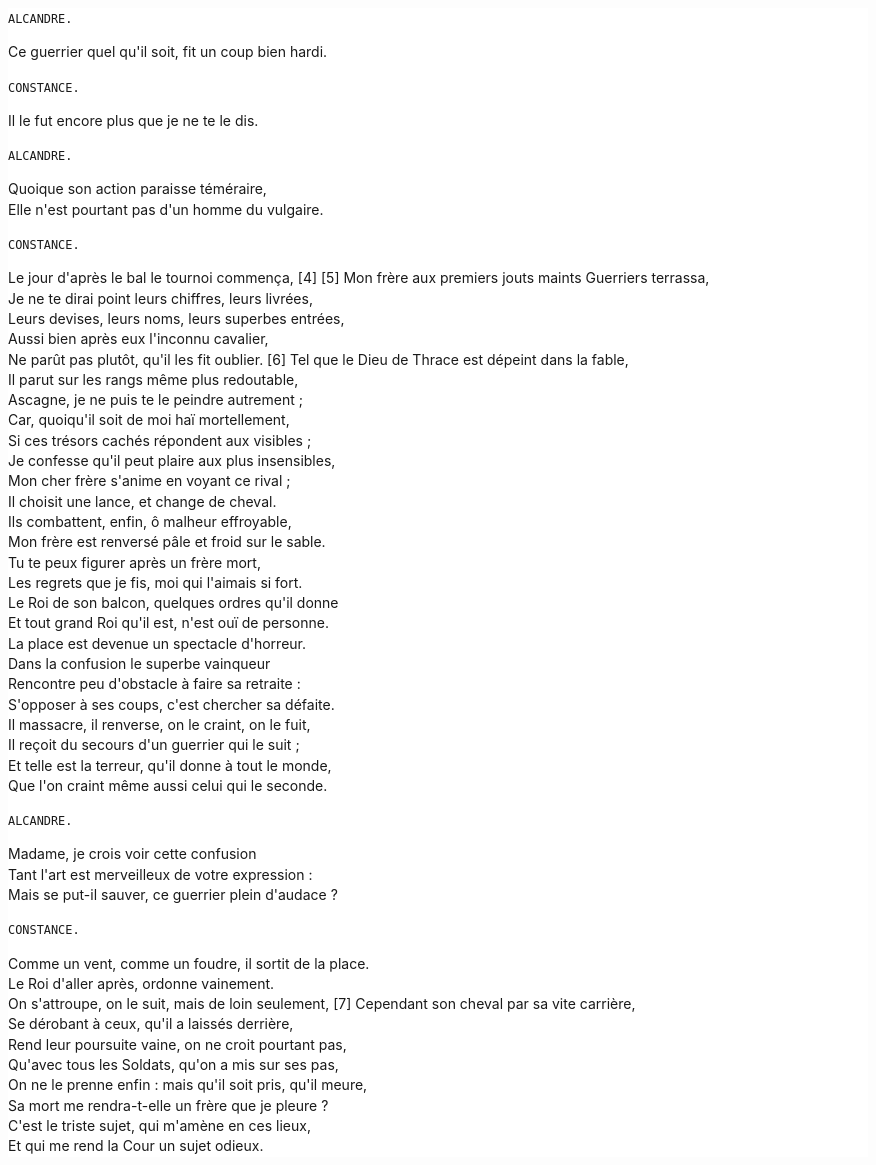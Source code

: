     ALCANDRE.
Ce guerrier quel qu'il soit, fit un coup bien hardi.  

    CONSTANCE.
Il le fut encore plus que je ne te le dis.  

    ALCANDRE.
Quoique son action paraisse téméraire,  
Elle n'est pourtant pas d'un homme du vulgaire.  

    CONSTANCE.
Le jour d'après le bal le tournoi commença,   [4] [5]
Mon frère aux premiers jouts maints Guerriers terrassa,  
Je ne te dirai point leurs chiffres, leurs livrées,  
Leurs devises, leurs noms, leurs superbes entrées,  
Aussi bien après eux l'inconnu cavalier,  
Ne parût pas plutôt, qu'il les fit oublier.   [6]
Tel que le Dieu de Thrace est dépeint dans la fable,  
Il parut sur les rangs même plus redoutable,  
Ascagne, je ne puis te le peindre autrement ;  
Car, quoiqu'il soit de moi haï mortellement,  
Si ces trésors cachés répondent aux visibles ;  
Je confesse qu'il peut plaire aux plus insensibles,  
Mon cher frère s'anime en voyant ce rival ;  
Il choisit une lance, et change de cheval.  
Ils combattent, enfin, ô malheur effroyable,  
Mon frère est renversé pâle et froid sur le sable.  
Tu te peux figurer après un frère mort,  
Les regrets que je fis, moi qui l'aimais si fort.  
Le Roi de son balcon, quelques ordres qu'il donne  
Et tout grand Roi qu'il est, n'est ouï de personne.  
La place est devenue un spectacle d'horreur.  
Dans la confusion le superbe vainqueur  
Rencontre peu d'obstacle à faire sa retraite :  
S'opposer à ses coups, c'est chercher sa défaite.  
Il massacre, il renverse, on le craint, on le fuit,  
Il reçoit du secours d'un guerrier qui le suit ;  
Et telle est la terreur, qu'il donne à tout le monde,  
Que l'on craint même aussi celui qui le seconde.  

    ALCANDRE.
Madame, je crois voir cette confusion  
Tant l'art est merveilleux de votre expression :  
Mais se put-il sauver, ce guerrier plein d'audace ?  

    CONSTANCE.
Comme un vent, comme un foudre, il sortit de la place.  
Le Roi d'aller après, ordonne vainement.  
On s'attroupe, on le suit, mais de loin seulement,   [7]
Cependant son cheval par sa vite carrière,  
Se dérobant à ceux, qu'il a laissés derrière,  
Rend leur poursuite vaine, on ne croit pourtant pas,  
Qu'avec tous les Soldats, qu'on a mis sur ses pas,  
On ne le prenne enfin : mais qu'il soit pris, qu'il meure,  
Sa mort me rendra-t-elle un frère que je pleure ?  
C'est le triste sujet, qui m'amène en ces lieux,  
Et qui me rend la Cour un sujet odieux.  
